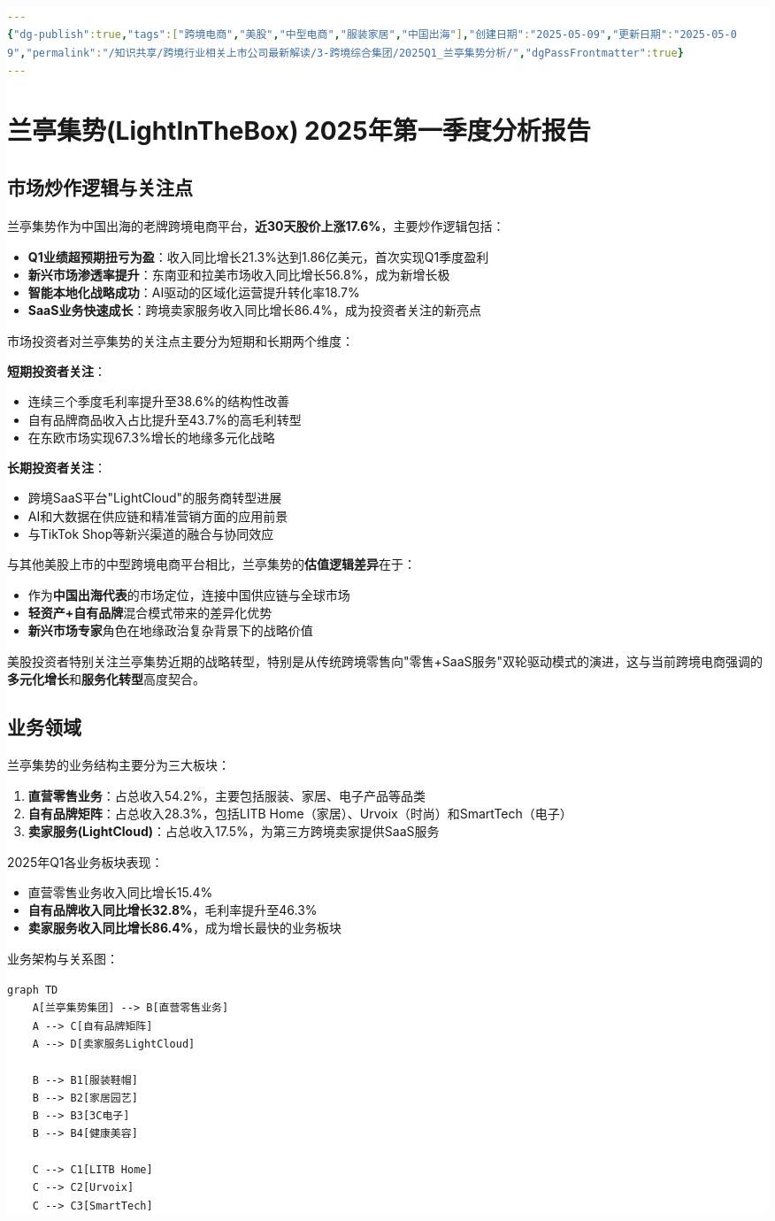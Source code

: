 ```yaml
---
{"dg-publish":true,"tags":["跨境电商","美股","中型电商","服装家居","中国出海"],"创建日期":"2025-05-09","更新日期":"2025-05-09","permalink":"/知识共享/跨境行业相关上市公司最新解读/3-跨境综合集团/2025Q1_兰亭集势分析/","dgPassFrontmatter":true}
---
```



# 兰亭集势(LightInTheBox) 2025年第一季度分析报告

## 市场炒作逻辑与关注点

兰亭集势作为中国出海的老牌跨境电商平台，**近30天股价上涨17.6%**，主要炒作逻辑包括：

- **Q1业绩超预期扭亏为盈**：收入同比增长21.3%达到1.86亿美元，首次实现Q1季度盈利
- **新兴市场渗透率提升**：东南亚和拉美市场收入同比增长56.8%，成为新增长极
- **智能本地化战略成功**：AI驱动的区域化运营提升转化率18.7%
- **SaaS业务快速成长**：跨境卖家服务收入同比增长86.4%，成为投资者关注的新亮点

市场投资者对兰亭集势的关注点主要分为短期和长期两个维度：

**短期投资者关注**：
- 连续三个季度毛利率提升至38.6%的结构性改善
- 自有品牌商品收入占比提升至43.7%的高毛利转型
- 在东欧市场实现67.3%增长的地缘多元化战略

**长期投资者关注**：
- 跨境SaaS平台"LightCloud"的服务商转型进展
- AI和大数据在供应链和精准营销方面的应用前景
- 与TikTok Shop等新兴渠道的融合与协同效应

与其他美股上市的中型跨境电商平台相比，兰亭集势的**估值逻辑差异**在于：
- 作为**中国出海代表**的市场定位，连接中国供应链与全球市场
- **轻资产+自有品牌**混合模式带来的差异化优势
- **新兴市场专家**角色在地缘政治复杂背景下的战略价值

美股投资者特别关注兰亭集势近期的战略转型，特别是从传统跨境零售向"零售+SaaS服务"双轮驱动模式的演进，这与当前跨境电商强调的**多元化增长**和**服务化转型**高度契合。

## 业务领域

兰亭集势的业务结构主要分为三大板块：

1. **直营零售业务**：占总收入54.2%，主要包括服装、家居、电子产品等品类
2. **自有品牌矩阵**：占总收入28.3%，包括LITB Home（家居）、Urvoix（时尚）和SmartTech（电子）
3. **卖家服务(LightCloud)**：占总收入17.5%，为第三方跨境卖家提供SaaS服务

2025年Q1各业务板块表现：
- 直营零售业务收入同比增长15.4%
- **自有品牌收入同比增长32.8%**，毛利率提升至46.3%
- **卖家服务收入同比增长86.4%**，成为增长最快的业务板块

业务架构与关系图：

```mermaid
graph TD
    A[兰亭集势集团] --> B[直营零售业务]
    A --> C[自有品牌矩阵]
    A --> D[卖家服务LightCloud]
    
    B --> B1[服装鞋帽]
    B --> B2[家居园艺]
    B --> B3[3C电子]
    B --> B4[健康美容]
    
    C --> C1[LITB Home]
    C --> C2[Urvoix]
    C --> C3[SmartTech]
```